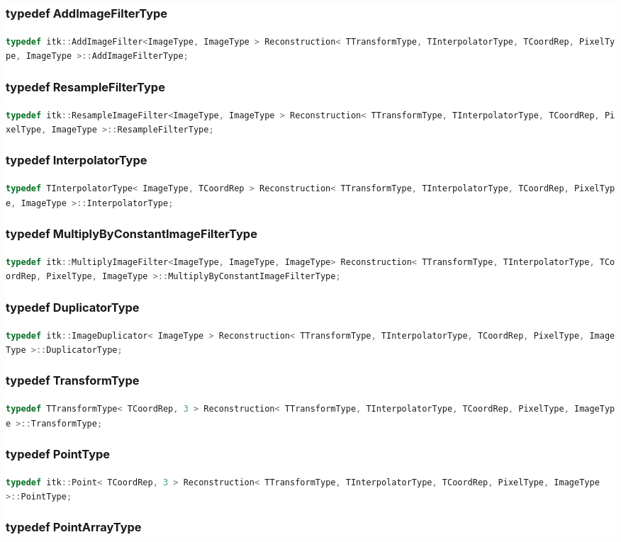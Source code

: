 
### typedef AddImageFilterType

```cpp
typedef itk::AddImageFilter<ImageType, ImageType > Reconstruction< TTransformType, TInterpolatorType, TCoordRep, PixelType, ImageType >::AddImageFilterType;
```


### typedef ResampleFilterType

```cpp
typedef itk::ResampleImageFilter<ImageType, ImageType > Reconstruction< TTransformType, TInterpolatorType, TCoordRep, PixelType, ImageType >::ResampleFilterType;
```


### typedef InterpolatorType

```cpp
typedef TInterpolatorType< ImageType, TCoordRep > Reconstruction< TTransformType, TInterpolatorType, TCoordRep, PixelType, ImageType >::InterpolatorType;
```


### typedef MultiplyByConstantImageFilterType

```cpp
typedef itk::MultiplyImageFilter<ImageType, ImageType, ImageType> Reconstruction< TTransformType, TInterpolatorType, TCoordRep, PixelType, ImageType >::MultiplyByConstantImageFilterType;
```


### typedef DuplicatorType

```cpp
typedef itk::ImageDuplicator< ImageType > Reconstruction< TTransformType, TInterpolatorType, TCoordRep, PixelType, ImageType >::DuplicatorType;
```


### typedef TransformType

```cpp
typedef TTransformType< TCoordRep, 3 > Reconstruction< TTransformType, TInterpolatorType, TCoordRep, PixelType, ImageType >::TransformType;
```


### typedef PointType

```cpp
typedef itk::Point< TCoordRep, 3 > Reconstruction< TTransformType, TInterpolatorType, TCoordRep, PixelType, ImageType >::PointType;
```


### typedef PointArrayType
